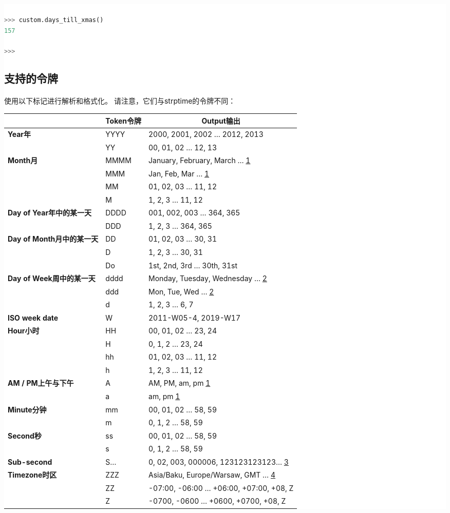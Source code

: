 ```python

>>> custom.days_till_xmas()
157

>>>
```

## 支持的令牌

使用以下标记进行解析和格式化。 请注意，它们与strptime的令牌不同：

|                                        | Token令牌 | Output输出                                                   |
| -------------------------------------- | --------- | ------------------------------------------------------------ |
| **Year年**                             | YYYY      | 2000, 2001, 2002 … 2012, 2013                                |
|                                        | YY        | 00, 01, 02 … 12, 13                                          |
| **Month月**                            | MMMM      | January, February, March … [1](https://arrow.readthedocs.io/en/latest/#t1) |
|                                        | MMM       | Jan, Feb, Mar … [1](https://arrow.readthedocs.io/en/latest/#t1) |
|                                        | MM        | 01, 02, 03 … 11, 12                                          |
|                                        | M         | 1, 2, 3 … 11, 12                                             |
| **Day of Year年中的某一天**            | DDDD      | 001, 002, 003 … 364, 365                                     |
|                                        | DDD       | 1, 2, 3 … 364, 365                                           |
| **Day of Month月中的某一天**           | DD        | 01, 02, 03 … 30, 31                                          |
|                                        | D         | 1, 2, 3 … 30, 31                                             |
|                                        | Do        | 1st, 2nd, 3rd … 30th, 31st                                   |
| **Day of Week周中的某一天**            | dddd      | Monday, Tuesday, Wednesday … [2](https://arrow.readthedocs.io/en/latest/#t2) |
|                                        | ddd       | Mon, Tue, Wed … [2](https://arrow.readthedocs.io/en/latest/#t2) |
|                                        | d         | 1, 2, 3 … 6, 7                                               |
| **ISO week date**                      | W         | 2011-W05-4, 2019-W17                                         |
| **Hour小时**                           | HH        | 00, 01, 02 … 23, 24                                          |
|                                        | H         | 0, 1, 2 … 23, 24                                             |
|                                        | hh        | 01, 02, 03 … 11, 12                                          |
|                                        | h         | 1, 2, 3 … 11, 12                                             |
| **AM / PM上午与下午**                  | A         | AM, PM, am, pm [1](https://arrow.readthedocs.io/en/latest/#t1) |
|                                        | a         | am, pm [1](https://arrow.readthedocs.io/en/latest/#t1)       |
| **Minute分钟**                         | mm        | 00, 01, 02 … 58, 59                                          |
|                                        | m         | 0, 1, 2 … 58, 59                                             |
| **Second秒**                           | ss        | 00, 01, 02 … 58, 59                                          |
|                                        | s         | 0, 1, 2 … 58, 59                                             |
| **Sub-second**                         | S…        | 0, 02, 003, 000006, 123123123123… [3](https://arrow.readthedocs.io/en/latest/#t3) |
| **Timezone时区**                       | ZZZ       | Asia/Baku, Europe/Warsaw, GMT … [4](https://arrow.readthedocs.io/en/latest/#t4) |
|                                        | ZZ        | -07:00, -06:00 … +06:00, +07:00, +08, Z                      |
|                                        | Z         | -0700, -0600 … +0600, +0700, +08, Z                          |